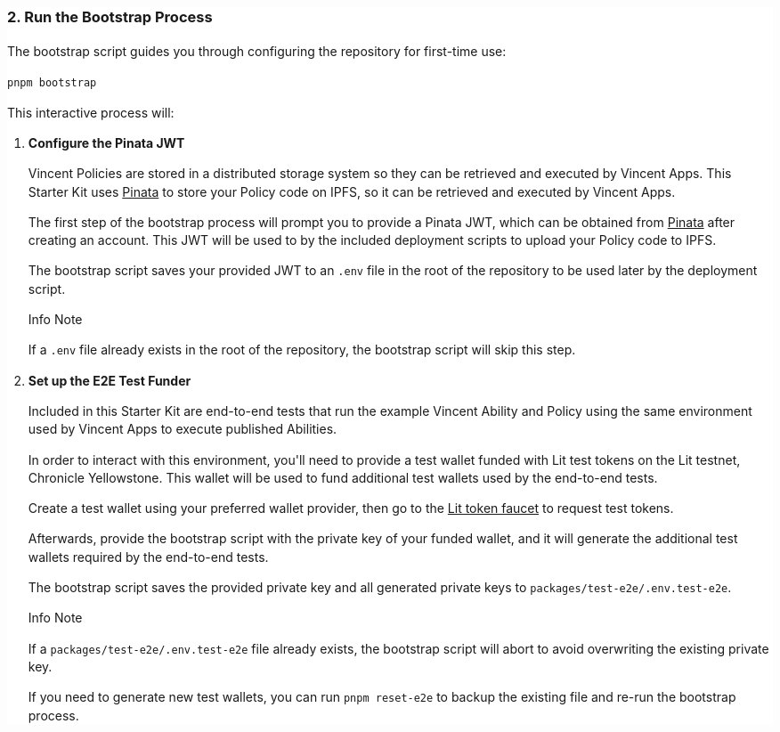 ### 2. Run the Bootstrap Process

The bootstrap script guides you through configuring the repository for first-time use:

```bash
pnpm bootstrap
```

This interactive process will:

1. **Configure the Pinata JWT**

   Vincent Policies are stored in a distributed storage system so they can be retrieved and executed by Vincent Apps. This Starter Kit uses [Pinata](https://pinata.cloud/) to store your Policy code on IPFS, so it can be retrieved and executed by Vincent Apps.

   The first step of the bootstrap process will prompt you to provide a Pinata JWT, which can be obtained from [Pinata](https://app.pinata.cloud/developers/api-keys) after creating an account. This JWT will be used to by the included deployment scripts to upload your Policy code to IPFS.

   The bootstrap script saves your provided JWT to an `.env` file in the root of the repository to be used later by the deployment script.

   <div class="box info-box">
        <p class="box-title info-box-title">
            <span class="box-icon info-icon">Info</span> Note
        </p>
        <p>If a <code>.env</code> file already exists in the root of the repository, the bootstrap script will skip this step.</p>
    </div>

2. **Set up the E2E Test Funder**

   Included in this Starter Kit are end-to-end tests that run the example Vincent Ability and Policy using the same environment used by Vincent Apps to execute published Abilities.

   In order to interact with this environment, you'll need to provide a test wallet funded with Lit test tokens on the Lit testnet, Chronicle Yellowstone. This wallet will be used to fund additional test wallets used by the end-to-end tests.

   Create a test wallet using your preferred wallet provider, then go to the [Lit token faucet](https://chronicle-yellowstone-faucet.getlit.dev/) to request test tokens.

   Afterwards, provide the bootstrap script with the private key of your funded wallet, and it will generate the additional test wallets required by the end-to-end tests.

   The bootstrap script saves the provided private key and all generated private keys to `packages/test-e2e/.env.test-e2e`.

   <div class="box info-box">
        <p class="box-title info-box-title">
            <span class="box-icon info-icon">Info</span> Note
        </p>
        <p>
            If a <code>packages/test-e2e/.env.test-e2e</code> file already exists, the bootstrap script will abort to avoid overwriting the existing private key.
        </p>
        <p>
            If you need to generate new test wallets, you can run <code>pnpm reset-e2e</code> to backup the existing file and re-run the bootstrap process.
        </p>
    </div>
